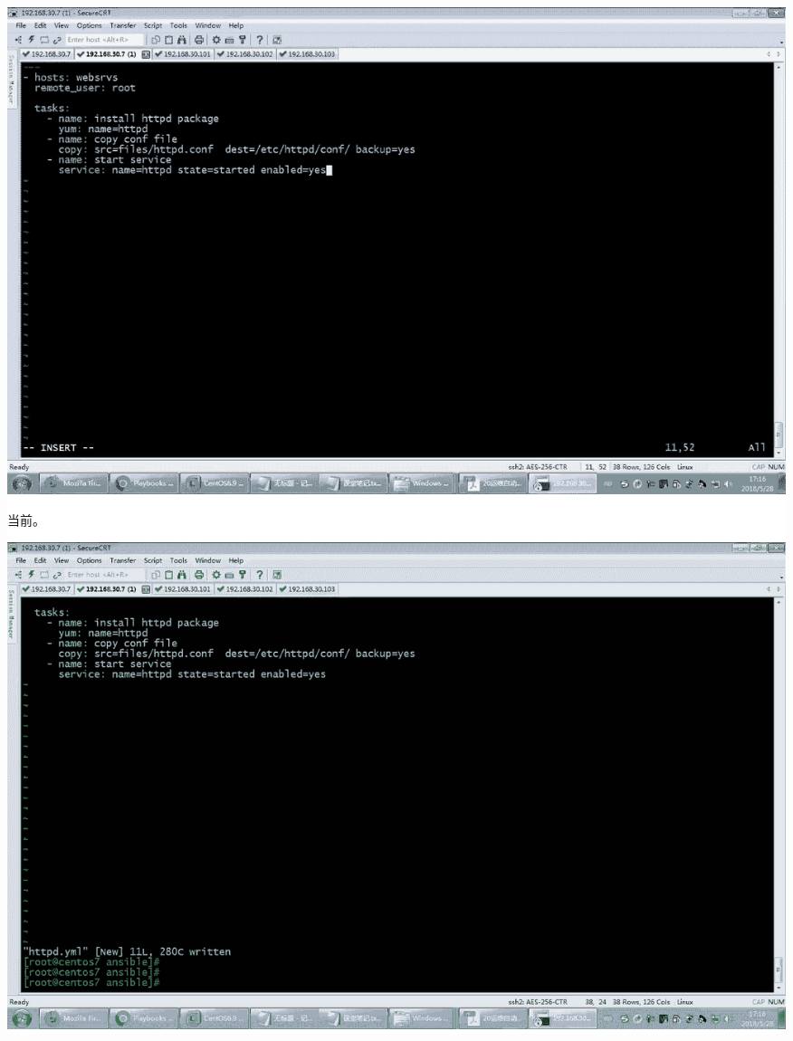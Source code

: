 ![](img/dfac1091b77567fbf6683ffd1cd1e624_14.png)

当前。

![](img/dfac1091b77567fbf6683ffd1cd1e624_16.png)
